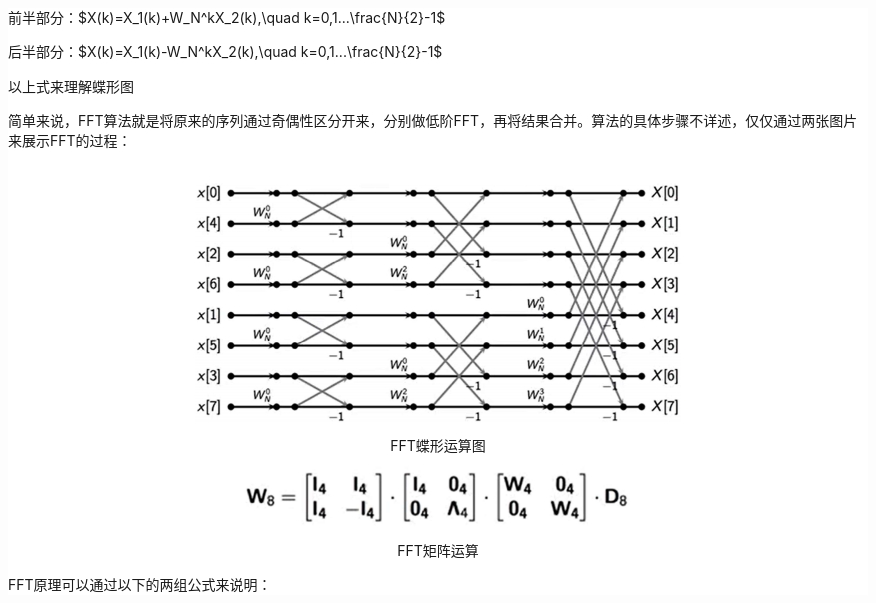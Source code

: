 前半部分：$X(k)=X_1(k)+W_N^kX_2(k),\quad k=0,1...\frac{N}{2}-1$

后半部分：$X(k)=X_1(k)-W_N^kX_2(k),\quad k=0,1...\frac{N}{2}-1$

以上式来理解蝶形图

简单来说，FFT算法就是将原来的序列通过奇偶性区分开来，分别做低阶FFT，再将结果合并。算法的具体步骤不详述，仅仅通过两张图片来展示FFT的过程：

<center>
    <img src="fig/FFTplot.png" style="zoom:50%"/><br>
    FFT蝶形运算图
</center>

<center>
    <img src="fig/FFTmatrix.png" style="zoom:50%"/><br>
    FFT矩阵运算
</center>


FFT原理可以通过以下的两组公式来说明：

<center>